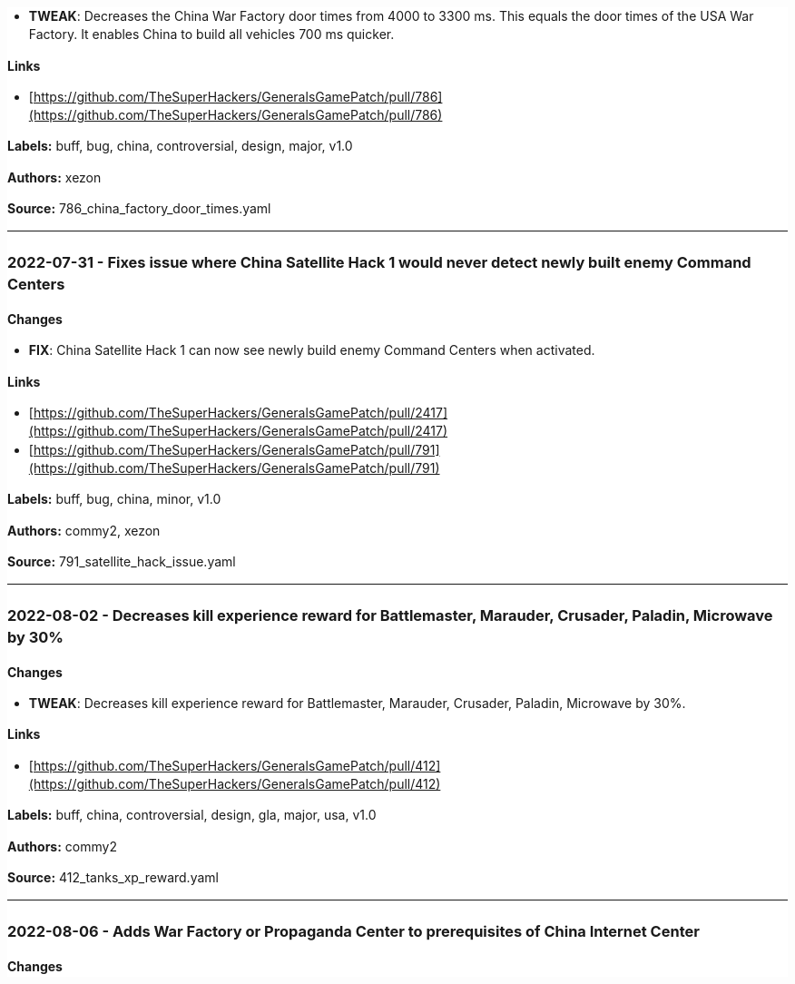 - **TWEAK**: Decreases the China War Factory door times from 4000 to 3300 ms. This equals the door times of the USA War Factory. It enables China to build all vehicles 700 ms quicker.

**Links**

- [https://github.com/TheSuperHackers/GeneralsGamePatch/pull/786](https://github.com/TheSuperHackers/GeneralsGamePatch/pull/786)

**Labels:** buff, bug, china, controversial, design, major, v1.0

**Authors:** xezon

**Source:** 786_china_factory_door_times.yaml

---
### 2022-07-31 - Fixes issue where China Satellite Hack 1 would never detect newly built enemy Command Centers <a name='link__20220731__791_satellite_hack_issue'></a>
**Changes**

- **FIX**: China Satellite Hack 1 can now see newly build enemy Command Centers when activated.

**Links**

- [https://github.com/TheSuperHackers/GeneralsGamePatch/pull/2417](https://github.com/TheSuperHackers/GeneralsGamePatch/pull/2417)
- [https://github.com/TheSuperHackers/GeneralsGamePatch/pull/791](https://github.com/TheSuperHackers/GeneralsGamePatch/pull/791)

**Labels:** buff, bug, china, minor, v1.0

**Authors:** commy2, xezon

**Source:** 791_satellite_hack_issue.yaml

---
### 2022-08-02 - Decreases kill experience reward for Battlemaster, Marauder, Crusader, Paladin, Microwave by 30% <a name='link__20220802__412_tanks_xp_reward'></a>
**Changes**

- **TWEAK**: Decreases kill experience reward for Battlemaster, Marauder, Crusader, Paladin, Microwave by 30%.

**Links**

- [https://github.com/TheSuperHackers/GeneralsGamePatch/pull/412](https://github.com/TheSuperHackers/GeneralsGamePatch/pull/412)

**Labels:** buff, china, controversial, design, gla, major, usa, v1.0

**Authors:** commy2

**Source:** 412_tanks_xp_reward.yaml

---
### 2022-08-06 - Adds War Factory or Propaganda Center to prerequisites of China Internet Center <a name='link__20220806__833_internet_center_prerequisites'></a>
**Changes**
